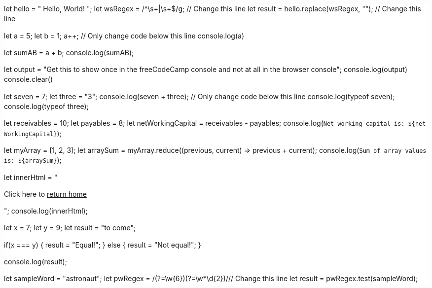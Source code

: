 
let hello = "   Hello, World!  ";
let wsRegex = /^\s+|\s+$/g; // Change this line
let result = hello.replace(wsRegex, ""); // Change this line

let a = 5;
let b = 1;
a++;
// Only change code below this line
console.log(a)

let sumAB = a + b;
console.log(sumAB);

let output = "Get this to show once in the freeCodeCamp console and not at all in the browser console";
console.log(output)
console.clear()

let seven = 7;
let three = "3";
console.log(seven + three);
// Only change code below this line
console.log(typeof seven);
console.log(typeof three);


let receivables = 10;
let payables = 8;
let netWorkingCapital = receivables - payables;
console.log(`Net working capital is: ${netWorkingCapital}`);

let myArray = [1, 2, 3];
let arraySum = myArray.reduce((previous, current) =>  previous + current);
console.log(`Sum of array values is: ${arraySum}`);


let innerHtml = "<p>Click here to <a href='#Home'>return home</a></p>";
console.log(innerHtml);



let x = 7;
let y = 9;
let result = "to come";

if(x === y) {
  result = "Equal!";
} else {
  result = "Not equal!";
}

console.log(result);

let sampleWord = "astronaut";
let pwRegex = /(?=\w{6})(?=\w*\d{2})/// Change this line
let result = pwRegex.test(sampleWord);

